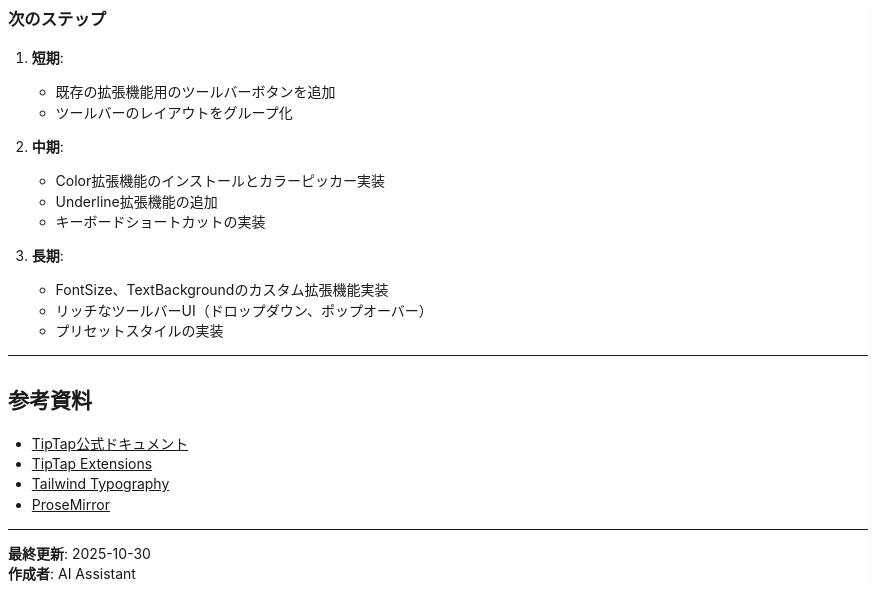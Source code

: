 ### 次のステップ

1. **短期**:
   - 既存の拡張機能用のツールバーボタンを追加
   - ツールバーのレイアウトをグループ化

2. **中期**:
   - Color拡張機能のインストールとカラーピッカー実装
   - Underline拡張機能の追加
   - キーボードショートカットの実装

3. **長期**:
   - FontSize、TextBackgroundのカスタム拡張機能実装
   - リッチなツールバーUI（ドロップダウン、ポップオーバー）
   - プリセットスタイルの実装

---

## 参考資料

- [TipTap公式ドキュメント](https://tiptap.dev/)
- [TipTap Extensions](https://tiptap.dev/extensions)
- [Tailwind Typography](https://tailwindcss.com/docs/typography-plugin)
- [ProseMirror](https://prosemirror.net/)

---

**最終更新**: 2025-10-30  
**作成者**: AI Assistant
